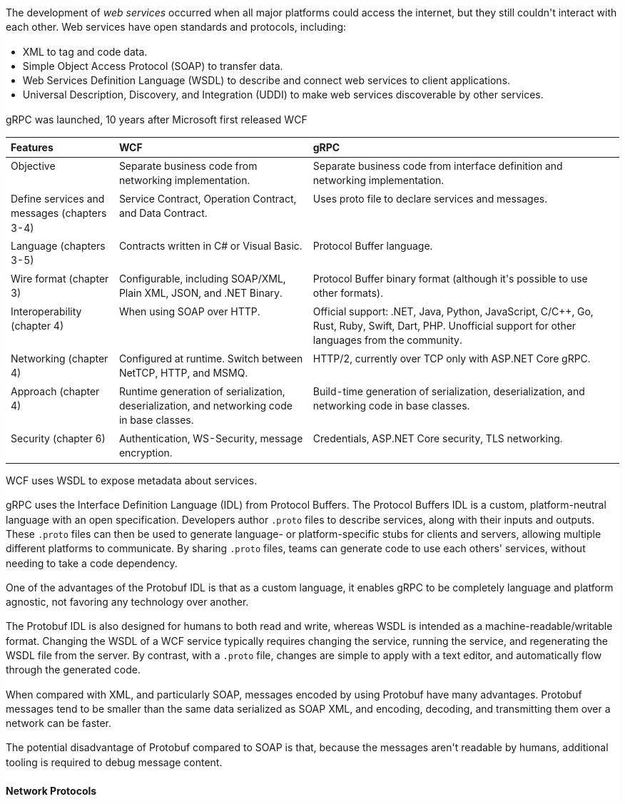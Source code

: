 The development of *web services* occurred when all major platforms could access the internet, but they still couldn't interact with each other. Web services have open standards and protocols, including:

- XML to tag and code data.
- Simple Object Access Protocol (SOAP) to transfer data.
- Web Services Definition Language (WSDL) to describe and connect web services to client applications.
- Universal Description, Discovery, and Integration (UDDI) to make web services discoverable by other services.

gRPC was launched, 10 years after Microsoft first released WCF

| Features                                    | WCF                                                          | gRPC                                                         |
| :------------------------------------------ | :----------------------------------------------------------- | :----------------------------------------------------------- |
| Objective                                   | Separate business code from networking implementation.       | Separate business code from interface definition and networking implementation. |
| Define services and messages (chapters 3-4) | Service Contract, Operation Contract, and Data Contract.     | Uses proto file to declare services and messages.            |
| Language (chapters 3-5)                     | Contracts written in C# or Visual Basic.                     | Protocol Buffer language.                                    |
| Wire format (chapter 3)                     | Configurable, including SOAP/XML, Plain XML, JSON, and .NET Binary. | Protocol Buffer binary format (although it's possible to use other formats). |
| Interoperability (chapter 4)                | When using SOAP over HTTP.                                   | Official support: .NET, Java, Python, JavaScript, C/C++, Go, Rust, Ruby, Swift, Dart, PHP. Unofficial support for other languages from the community. |
| Networking (chapter 4)                      | Configured at runtime. Switch between NetTCP, HTTP, and MSMQ. | HTTP/2, currently over TCP only with ASP.NET Core gRPC.      |
| Approach (chapter 4)                        | Runtime generation of serialization, deserialization, and networking code in base classes. | Build-time generation of serialization, deserialization, and networking code in base classes. |
| Security (chapter 6)                        | Authentication, WS-Security, message encryption.             | Credentials, ASP.NET Core security, TLS networking.          |

WCF uses WSDL to expose metadata about services.

gRPC uses the Interface Definition Language (IDL) from Protocol Buffers. The Protocol Buffers IDL is a custom, platform-neutral language with an open specification. Developers author `.proto` files to describe services, along with their inputs and outputs. These `.proto` files can then be used to generate language- or platform-specific stubs for clients and servers, allowing multiple different platforms to communicate. By sharing `.proto` files, teams can generate code to use each others' services, without needing to take a code dependency.

One of the advantages of the Protobuf IDL is that as a custom language, it enables gRPC to be completely language and platform agnostic, not favoring any technology over another.

The Protobuf IDL is also designed for humans to both read and write, whereas WSDL is intended as a machine-readable/writable format. Changing the WSDL of a WCF service typically requires changing the service, running the service, and regenerating the WSDL file from the server. By contrast, with a `.proto` file, changes are simple to apply with a text editor, and automatically flow through the generated code. 

When compared with XML, and particularly SOAP, messages encoded by using Protobuf have many advantages. Protobuf messages tend to be smaller than the same data serialized as SOAP XML, and encoding, decoding, and transmitting them over a network can be faster.

The potential disadvantage of Protobuf compared to SOAP is that, because the messages aren't readable by humans, additional tooling is required to debug message content.

#### Network Protocols
